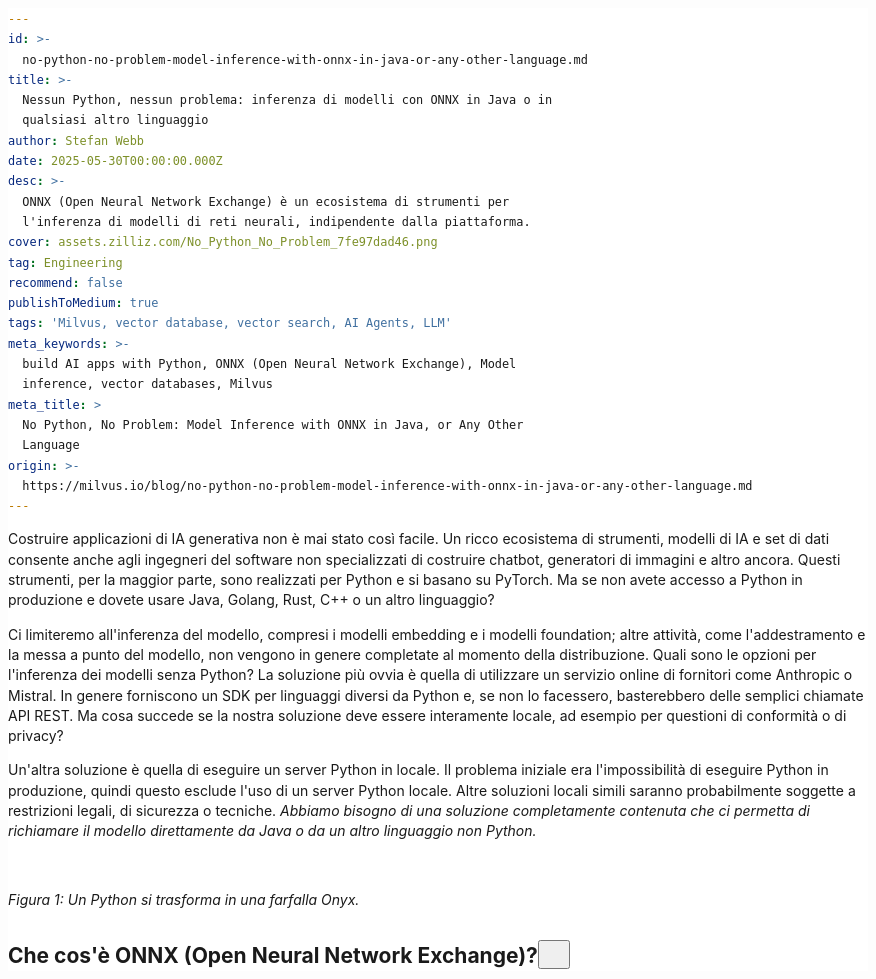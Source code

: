 ```yaml
---
id: >-
  no-python-no-problem-model-inference-with-onnx-in-java-or-any-other-language.md
title: >-
  Nessun Python, nessun problema: inferenza di modelli con ONNX in Java o in
  qualsiasi altro linguaggio
author: Stefan Webb
date: 2025-05-30T00:00:00.000Z
desc: >-
  ONNX (Open Neural Network Exchange) è un ecosistema di strumenti per
  l'inferenza di modelli di reti neurali, indipendente dalla piattaforma.
cover: assets.zilliz.com/No_Python_No_Problem_7fe97dad46.png
tag: Engineering
recommend: false
publishToMedium: true
tags: 'Milvus, vector database, vector search, AI Agents, LLM'
meta_keywords: >-
  build AI apps with Python, ONNX (Open Neural Network Exchange), Model
  inference, vector databases, Milvus
meta_title: >
  No Python, No Problem: Model Inference with ONNX in Java, or Any Other
  Language
origin: >-
  https://milvus.io/blog/no-python-no-problem-model-inference-with-onnx-in-java-or-any-other-language.md
---
```

<p>Costruire applicazioni di IA generativa non è mai stato così facile. Un ricco ecosistema di strumenti, modelli di IA e set di dati consente anche agli ingegneri del software non specializzati di costruire chatbot, generatori di immagini e altro ancora. Questi strumenti, per la maggior parte, sono realizzati per Python e si basano su PyTorch. Ma se non avete accesso a Python in produzione e dovete usare Java, Golang, Rust, C++ o un altro linguaggio?</p>
<p>Ci limiteremo all'inferenza del modello, compresi i modelli embedding e i modelli foundation; altre attività, come l'addestramento e la messa a punto del modello, non vengono in genere completate al momento della distribuzione. Quali sono le opzioni per l'inferenza dei modelli senza Python? La soluzione più ovvia è quella di utilizzare un servizio online di fornitori come Anthropic o Mistral. In genere forniscono un SDK per linguaggi diversi da Python e, se non lo facessero, basterebbero delle semplici chiamate API REST. Ma cosa succede se la nostra soluzione deve essere interamente locale, ad esempio per questioni di conformità o di privacy?</p>
<p>Un'altra soluzione è quella di eseguire un server Python in locale. Il problema iniziale era l'impossibilità di eseguire Python in produzione, quindi questo esclude l'uso di un server Python locale. Altre soluzioni locali simili saranno probabilmente soggette a restrizioni legali, di sicurezza o tecniche. <em>Abbiamo bisogno di una soluzione completamente contenuta che ci permetta di richiamare il modello direttamente da Java o da un altro linguaggio non Python.</em></p>
<p>
  <span class="img-wrapper">
    <img translate="no" src="https://assets.zilliz.com/A_Python_metamorphoses_into_an_Onyx_butterfly_a65c340c47.png" alt="" class="doc-image" id="" />
    <span></span>
  </span>
</p>
<p><em>Figura 1: Un Python si trasforma in una farfalla Onyx.</em></p>
<h2 id="What-is-ONNX-Open-Neural-Network-Exchange" class="common-anchor-header">Che cos'è ONNX (Open Neural Network Exchange)?<button data-href="#What-is-ONNX-Open-Neural-Network-Exchange" class="anchor-icon" translate="no">
      <svg translate="no"
        aria-hidden="true"
        focusable="false"
        height="20"
        version="1.1"
        viewBox="0 0 16 16"
        width="16"
      >